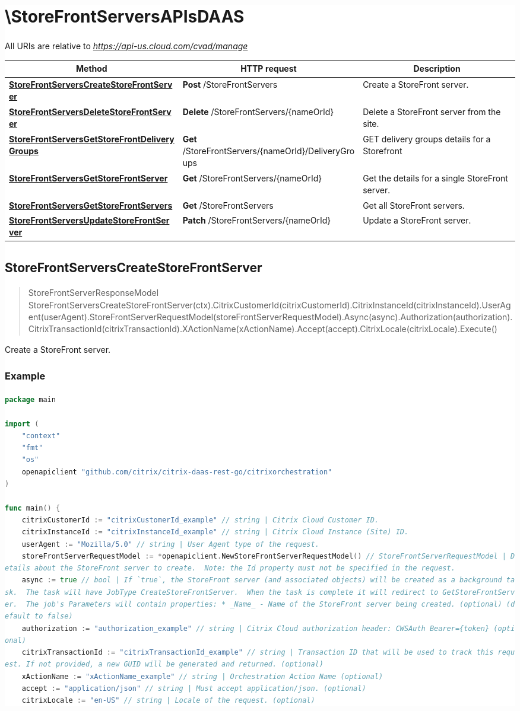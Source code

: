 # \StoreFrontServersAPIsDAAS

All URIs are relative to *https://api-us.cloud.com/cvad/manage*

Method | HTTP request | Description
------------- | ------------- | -------------
[**StoreFrontServersCreateStoreFrontServer**](StoreFrontServersAPIsDAAS.md#StoreFrontServersCreateStoreFrontServer) | **Post** /StoreFrontServers | Create a StoreFront server.
[**StoreFrontServersDeleteStoreFrontServer**](StoreFrontServersAPIsDAAS.md#StoreFrontServersDeleteStoreFrontServer) | **Delete** /StoreFrontServers/{nameOrId} | Delete a StoreFront server from the site.
[**StoreFrontServersGetStoreFrontDeliveryGroups**](StoreFrontServersAPIsDAAS.md#StoreFrontServersGetStoreFrontDeliveryGroups) | **Get** /StoreFrontServers/{nameOrId}/DeliveryGroups | GET delivery groups details for a Storefront
[**StoreFrontServersGetStoreFrontServer**](StoreFrontServersAPIsDAAS.md#StoreFrontServersGetStoreFrontServer) | **Get** /StoreFrontServers/{nameOrId} | Get the details for a single StoreFront server.
[**StoreFrontServersGetStoreFrontServers**](StoreFrontServersAPIsDAAS.md#StoreFrontServersGetStoreFrontServers) | **Get** /StoreFrontServers | Get all StoreFront servers.
[**StoreFrontServersUpdateStoreFrontServer**](StoreFrontServersAPIsDAAS.md#StoreFrontServersUpdateStoreFrontServer) | **Patch** /StoreFrontServers/{nameOrId} | Update a StoreFront server.



## StoreFrontServersCreateStoreFrontServer

> StoreFrontServerResponseModel StoreFrontServersCreateStoreFrontServer(ctx).CitrixCustomerId(citrixCustomerId).CitrixInstanceId(citrixInstanceId).UserAgent(userAgent).StoreFrontServerRequestModel(storeFrontServerRequestModel).Async(async).Authorization(authorization).CitrixTransactionId(citrixTransactionId).XActionName(xActionName).Accept(accept).CitrixLocale(citrixLocale).Execute()

Create a StoreFront server.



### Example

```go
package main

import (
    "context"
    "fmt"
    "os"
    openapiclient "github.com/citrix/citrix-daas-rest-go/citrixorchestration"
)

func main() {
    citrixCustomerId := "citrixCustomerId_example" // string | Citrix Cloud Customer ID.
    citrixInstanceId := "citrixInstanceId_example" // string | Citrix Cloud Instance (Site) ID.
    userAgent := "Mozilla/5.0" // string | User Agent type of the request.
    storeFrontServerRequestModel := *openapiclient.NewStoreFrontServerRequestModel() // StoreFrontServerRequestModel | Details about the StoreFront server to create.  Note: the Id property must not be specified in the request.
    async := true // bool | If `true`, the StoreFront server (and associated objects) will be created as a background task.  The task will have JobType CreateStoreFrontServer.  When the task is complete it will redirect to GetStoreFrontServer.  The job's Parameters will contain properties: * _Name_ - Name of the StoreFront server being created. (optional) (default to false)
    authorization := "authorization_example" // string | Citrix Cloud authorization header: CWSAuth Bearer={token} (optional)
    citrixTransactionId := "citrixTransactionId_example" // string | Transaction ID that will be used to track this request. If not provided, a new GUID will be generated and returned. (optional)
    xActionName := "xActionName_example" // string | Orchestration Action Name (optional)
    accept := "application/json" // string | Must accept application/json. (optional)
    citrixLocale := "en-US" // string | Locale of the request. (optional)

```